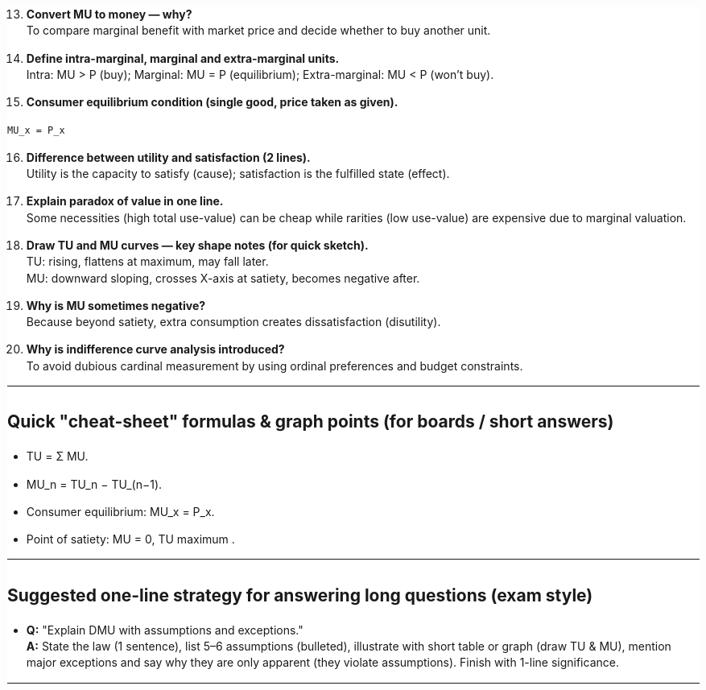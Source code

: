 13. **Convert MU to money — why?**  
    To compare marginal benefit with market price and decide whether to buy another unit.

14. **Define intra-marginal, marginal and extra-marginal units.**  
    Intra: MU > P (buy); Marginal: MU = P (equilibrium); Extra-marginal: MU < P (won’t buy).

15. **Consumer equilibrium condition (single good, price taken as given).**
    

```
MU_x = P_x
```

16. **Difference between utility and satisfaction (2 lines).**  
    Utility is the capacity to satisfy (cause); satisfaction is the fulfilled state (effect).

17. **Explain paradox of value in one line.**  
    Some necessities (high total use-value) can be cheap while rarities (low use-value) are expensive due to marginal valuation.

18. **Draw TU and MU curves — key shape notes (for quick sketch).**  
    TU: rising, flattens at maximum, may fall later.  
    MU: downward sloping, crosses X-axis at satiety, becomes negative after.

19. **Why is MU sometimes negative?**  
    Because beyond satiety, extra consumption creates dissatisfaction (disutility).

20. **Why is indifference curve analysis introduced?**  
    To avoid dubious cardinal measurement by using ordinal preferences and budget constraints.


---

## Quick "cheat-sheet" formulas & graph points (for boards / short answers)

- TU = Σ MU.
    
- MU_n = TU_n − TU_(n−1).
    
- Consumer equilibrium: MU_x = P_x.
    
- Point of satiety: MU = 0, TU maximum .

---

## Suggested one-line strategy for answering long questions (exam style)

- **Q:** "Explain DMU with assumptions and exceptions."  
    **A:** State the law (1 sentence), list 5–6 assumptions (bulleted), illustrate with short table or graph (draw TU & MU), mention major exceptions and say why they are only apparent (they violate assumptions). Finish with 1-line significance.


---
